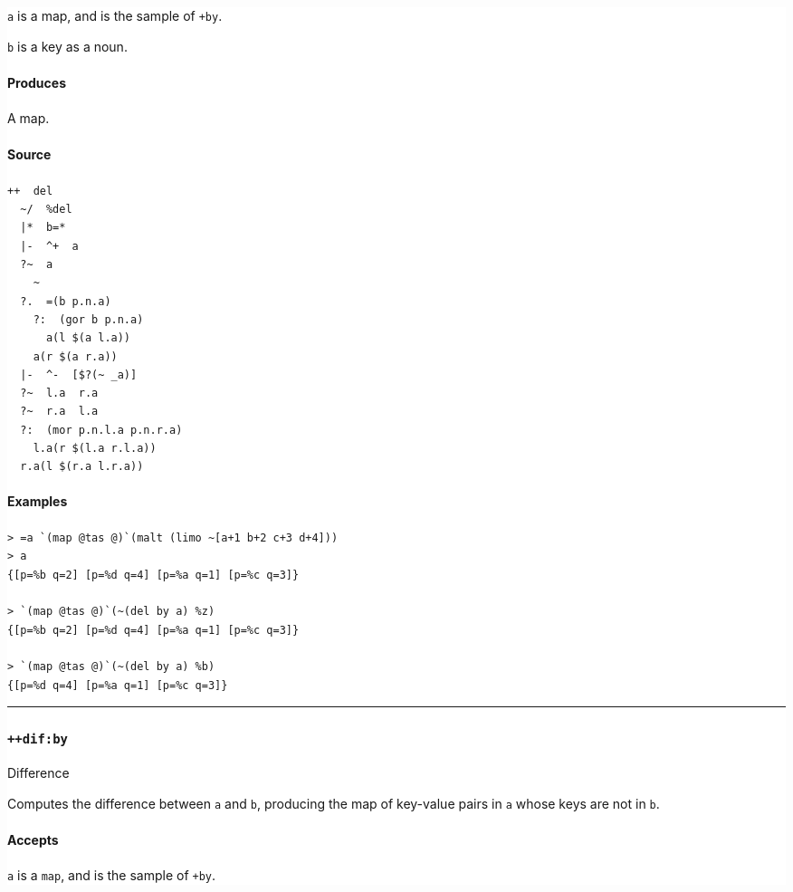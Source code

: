 `a` is a map, and is the sample of `+by`.

`b` is a key as a noun.

#### Produces

A map.

#### Source

```hoon
++  del
  ~/  %del
  |*  b=*
  |-  ^+  a
  ?~  a
    ~
  ?.  =(b p.n.a)
    ?:  (gor b p.n.a)
      a(l $(a l.a))
    a(r $(a r.a))
  |-  ^-  [$?(~ _a)]
  ?~  l.a  r.a
  ?~  r.a  l.a
  ?:  (mor p.n.l.a p.n.r.a)
    l.a(r $(l.a r.l.a))
  r.a(l $(r.a l.r.a))
```

#### Examples

```
> =a `(map @tas @)`(malt (limo ~[a+1 b+2 c+3 d+4]))
> a
{[p=%b q=2] [p=%d q=4] [p=%a q=1] [p=%c q=3]}

> `(map @tas @)`(~(del by a) %z)
{[p=%b q=2] [p=%d q=4] [p=%a q=1] [p=%c q=3]}

> `(map @tas @)`(~(del by a) %b)
{[p=%d q=4] [p=%a q=1] [p=%c q=3]}
```

---

### `++dif:by`

Difference

Computes the difference between `a` and `b`, producing the map of key-value pairs in `a` whose keys are not in `b`.

#### Accepts

`a` is a `map`, and is the sample of `+by`.
